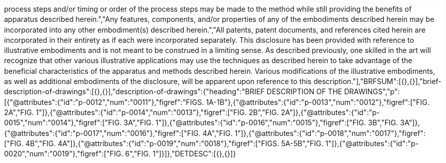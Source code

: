 process steps and\/or timing or order of the process steps may be made to the method while still providing the benefits of apparatus described herein.","Any features, components, and\/or properties of any of the embodiments described herein may be incorporated into any other embodiment(s) described herein.","All patents, patent documents, and references cited herein are incorporated in their entirety as if each were incorporated separately. This disclosure has been provided with reference to illustrative embodiments and is not meant to be construed in a limiting sense. As described previously, one skilled in the art will recognize that other various illustrative applications may use the techniques as described herein to take advantage of the beneficial characteristics of the apparatus and methods described herein. Various modifications of the illustrative embodiments, as well as additional embodiments of the disclosure, will be apparent upon reference to this description."],"BRFSUM":[{},{}],"brief-description-of-drawings":[{},{}],"description-of-drawings":{"heading":"BRIEF DESCRIPTION OF THE DRAWINGS","p":[{"@attributes":{"id":"p-0012","num":"0011"},"figref":"FIGS. 1A-1B"},{"@attributes":{"id":"p-0013","num":"0012"},"figref":["FIG. 2A","FIG. 1"]},{"@attributes":{"id":"p-0014","num":"0013"},"figref":["FIG. 2B","FIG. 2A"]},{"@attributes":{"id":"p-0015","num":"0014"},"figref":["FIG. 3A","FIG. 1"]},{"@attributes":{"id":"p-0016","num":"0015"},"figref":["FIG. 3B","FIG. 3A"]},{"@attributes":{"id":"p-0017","num":"0016"},"figref":["FIG. 4A","FIG. 1"]},{"@attributes":{"id":"p-0018","num":"0017"},"figref":["FIG. 4B","FIG. 4A"]},{"@attributes":{"id":"p-0019","num":"0018"},"figref":["FIGS. 5A-5B","FIG. 1"]},{"@attributes":{"id":"p-0020","num":"0019"},"figref":["FIG. 6","FIG. 1"]}]},"DETDESC":[{},{}]}
